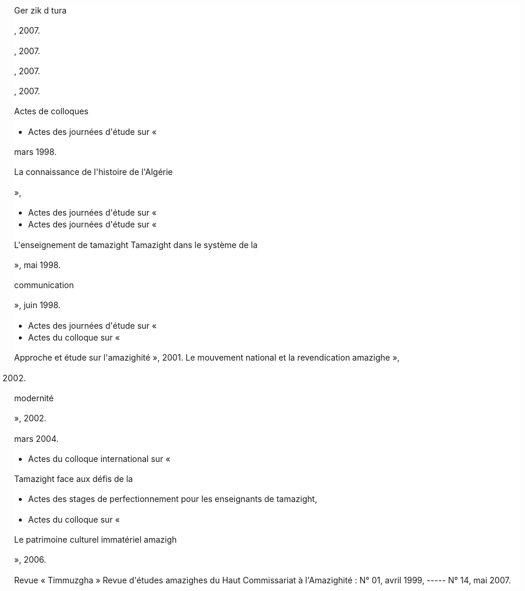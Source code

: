 Ger zik d tura

, 2007.

, 2007.

, 2007.

, 2007.

Actes de colloques
- Actes des journées d'étude sur «

mars 1998.

La connaissance de l'histoire de l'Algérie

»,

- Actes des journées d'étude sur «
- Actes des journées d'étude sur «

L'enseignement de tamazight
Tamazight dans le système de la

», mai 1998.

communication

», juin 1998.

- Actes des journées d'étude sur «
- Actes du colloque sur «

Approche et étude sur l'amazighité
», 2001.
Le mouvement national et la revendication amazighe
»,

2002.

modernité

», 2002.

mars 2004.

- Actes du colloque international sur «

Tamazight face aux défis de la

- Actes des stages de perfectionnement pour les enseignants de tamazight,

- Actes du colloque sur «

Le patrimoine culturel immatériel amazigh

», 2006.

Revue « Timmuzgha »
Revue d'études amazighes du Haut Commissariat à l'Amazighité :
N° 01, avril 1999, ----- N° 14, mai 2007.
